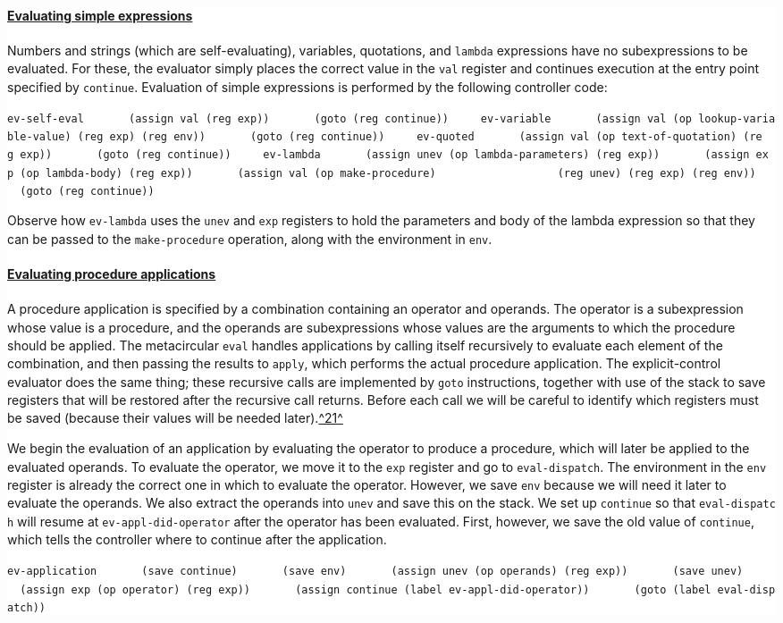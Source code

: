 #### [Evaluating simple expressions](book-Z-H-4.html#%_toc_%_sec_Temp_768)

Numbers and strings (which are self-evaluating), variables, quotations,
and `lambda` expressions have no subexpressions to be evaluated. For
these, the evaluator simply places the correct value in the `val`
register and continues execution at the entry point specified by
`continue`. Evaluation of simple expressions is performed by the
following controller code:

`ev-self-eval       (assign val (reg exp))       (goto (reg continue))     ev-variable       (assign val (op lookup-variable-value) (reg exp) (reg env))       (goto (reg continue))     ev-quoted       (assign val (op text-of-quotation) (reg exp))       (goto (reg continue))     ev-lambda       (assign unev (op lambda-parameters) (reg exp))       (assign exp (op lambda-body) (reg exp))       (assign val (op make-procedure)                   (reg unev) (reg exp) (reg env))       (goto (reg continue))`

Observe how `ev-lambda` uses the `unev` and `exp` registers to hold the
parameters and body of the lambda expression so that they can be passed
to the `make-procedure` operation, along with the environment in `env`.

#### [Evaluating procedure applications](book-Z-H-4.html#%_toc_%_sec_Temp_769)

A procedure application is specified by a combination containing an
operator and operands. The operator is a subexpression whose value is a
procedure, and the operands are subexpressions whose values are the
arguments to which the procedure should be applied. The metacircular
`eval` handles applications by calling itself recursively to evaluate
each element of the combination, and then passing the results to
`apply`, which performs the actual procedure application. The
explicit-control evaluator does the same thing; these recursive calls
are implemented by `goto` instructions, together with use of the stack
to save registers that will be restored after the recursive call
returns. Before each call we will be careful to identify which registers
must be saved (because their values will be needed later).<span
id="call_footnote_Temp_770">[^21^](#footnote_Temp_770)</span>

We begin the evaluation of an application by evaluating the operator to
produce a procedure, which will later be applied to the evaluated
operands. To evaluate the operator, we move it to the `exp` register and
go to `eval-dispatch`. The environment in the `env` register is already
the correct one in which to evaluate the operator. However, we save
`env` because we will need it later to evaluate the operands. We also
extract the operands into `unev` and save this on the stack. We set up
`continue` so that `eval-dispatch` will resume at `ev-appl-did-operator`
after the operator has been evaluated. First, however, we save the old
value of `continue`, which tells the controller where to continue after
the application.

`ev-application       (save continue)       (save env)       (assign unev (op operands) (reg exp))       (save unev)       (assign exp (op operator) (reg exp))       (assign continue (label ev-appl-did-operator))       (goto (label eval-dispatch))`
